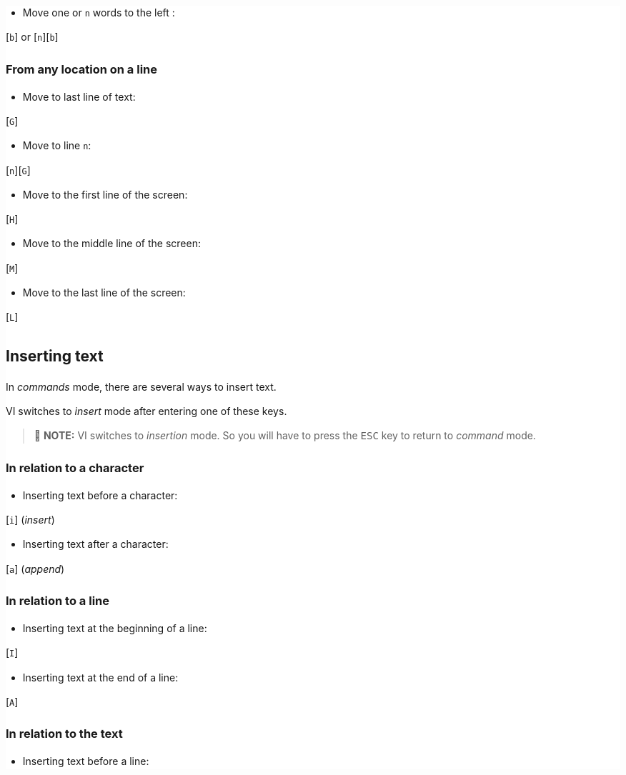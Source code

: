 * Move one or `n` words to the left :

[`b`] or [`n`][`b`]

### From any location on a line

* Move to last line of text:

[`G`]

* Move to line `n`:

[`n`][`G`]

* Move to the first line of the screen:

[`H`]

* Move to the middle line of the screen:

[`M`]

* Move to the last line of the screen:

[`L`]

## Inserting text

In *commands* mode, there are several ways to insert text.

VI switches to *insert* mode after entering one of these keys.

> :notebook: **NOTE:**
VI switches to *insertion* mode. So you will have to press the <kbd>ESC</kbd> key to return to *command* mode.

### In relation to a character

* Inserting text before a character:

[`i`] (_insert_)

* Inserting text after a character:

[`a`] (_append_)

### In relation to a line

* Inserting text at the beginning of a line:

[`I`]

* Inserting text at the end of a line:

[`A`]

### In relation to the text

* Inserting text before a line:
